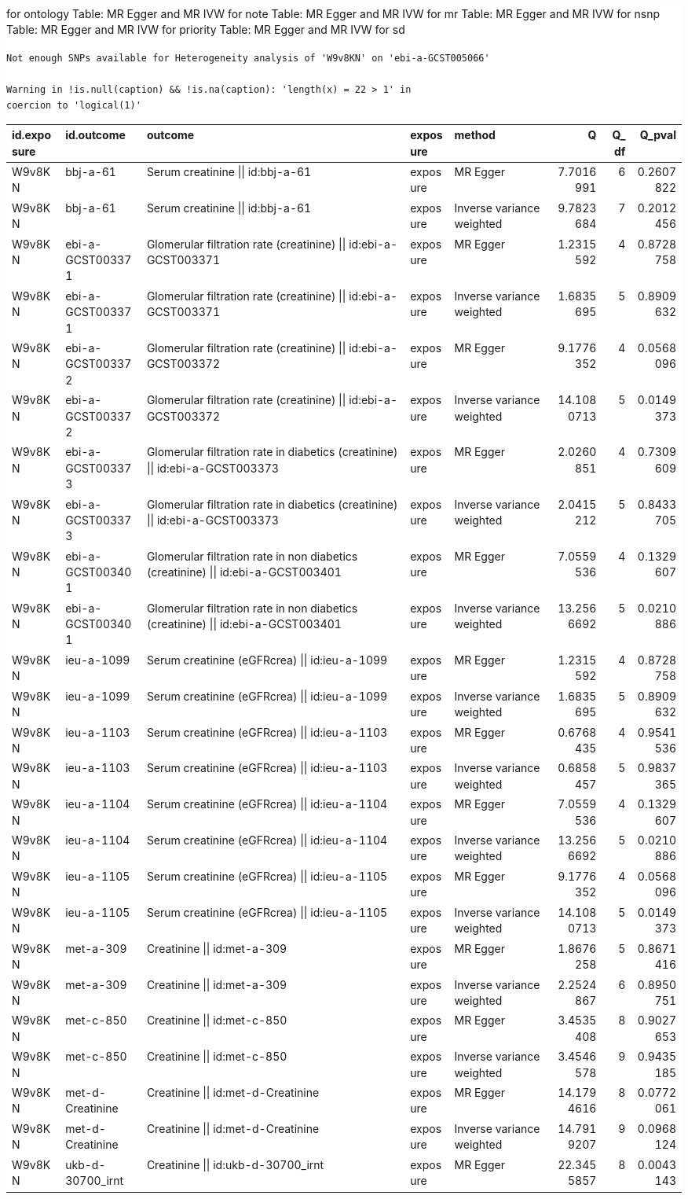for ontology Table: MR Egger and MR IVW for note Table: MR Egger and MR
IVW for mr Table: MR Egger and MR IVW for nsnp Table: MR Egger and MR
IVW for priority Table: MR Egger and MR IVW for sd

    Not enough SNPs available for Heterogeneity analysis of 'W9v8KN' on 'ebi-a-GCST005066'

    Warning in !is.null(caption) && !is.na(caption): 'length(x) = 22 > 1' in
    coercion to 'logical(1)'

| id.exposure | id.outcome        | outcome                                                                                      | exposure | method                    |          Q | Q_df |    Q_pval |
|:------------|:------------------|:---------------------------------------------------------------------------------------------|:---------|:--------------------------|-----------:|-----:|----------:|
| W9v8KN      | bbj-a-61          | Serum creatinine \|\| id:bbj-a-61                                                            | exposure | MR Egger                  |  7.7016991 |    6 | 0.2607822 |
| W9v8KN      | bbj-a-61          | Serum creatinine \|\| id:bbj-a-61                                                            | exposure | Inverse variance weighted |  9.7823684 |    7 | 0.2012456 |
| W9v8KN      | ebi-a-GCST003371  | Glomerular filtration rate (creatinine) \|\| id:ebi-a-GCST003371                             | exposure | MR Egger                  |  1.2315592 |    4 | 0.8728758 |
| W9v8KN      | ebi-a-GCST003371  | Glomerular filtration rate (creatinine) \|\| id:ebi-a-GCST003371                             | exposure | Inverse variance weighted |  1.6835695 |    5 | 0.8909632 |
| W9v8KN      | ebi-a-GCST003372  | Glomerular filtration rate (creatinine) \|\| id:ebi-a-GCST003372                             | exposure | MR Egger                  |  9.1776352 |    4 | 0.0568096 |
| W9v8KN      | ebi-a-GCST003372  | Glomerular filtration rate (creatinine) \|\| id:ebi-a-GCST003372                             | exposure | Inverse variance weighted | 14.1080713 |    5 | 0.0149373 |
| W9v8KN      | ebi-a-GCST003373  | Glomerular filtration rate in diabetics (creatinine) \|\| id:ebi-a-GCST003373                | exposure | MR Egger                  |  2.0260851 |    4 | 0.7309609 |
| W9v8KN      | ebi-a-GCST003373  | Glomerular filtration rate in diabetics (creatinine) \|\| id:ebi-a-GCST003373                | exposure | Inverse variance weighted |  2.0415212 |    5 | 0.8433705 |
| W9v8KN      | ebi-a-GCST003401  | Glomerular filtration rate in non diabetics (creatinine) \|\| id:ebi-a-GCST003401            | exposure | MR Egger                  |  7.0559536 |    4 | 0.1329607 |
| W9v8KN      | ebi-a-GCST003401  | Glomerular filtration rate in non diabetics (creatinine) \|\| id:ebi-a-GCST003401            | exposure | Inverse variance weighted | 13.2566692 |    5 | 0.0210886 |
| W9v8KN      | ieu-a-1099        | Serum creatinine (eGFRcrea) \|\| id:ieu-a-1099                                               | exposure | MR Egger                  |  1.2315592 |    4 | 0.8728758 |
| W9v8KN      | ieu-a-1099        | Serum creatinine (eGFRcrea) \|\| id:ieu-a-1099                                               | exposure | Inverse variance weighted |  1.6835695 |    5 | 0.8909632 |
| W9v8KN      | ieu-a-1103        | Serum creatinine (eGFRcrea) \|\| id:ieu-a-1103                                               | exposure | MR Egger                  |  0.6768435 |    4 | 0.9541536 |
| W9v8KN      | ieu-a-1103        | Serum creatinine (eGFRcrea) \|\| id:ieu-a-1103                                               | exposure | Inverse variance weighted |  0.6858457 |    5 | 0.9837365 |
| W9v8KN      | ieu-a-1104        | Serum creatinine (eGFRcrea) \|\| id:ieu-a-1104                                               | exposure | MR Egger                  |  7.0559536 |    4 | 0.1329607 |
| W9v8KN      | ieu-a-1104        | Serum creatinine (eGFRcrea) \|\| id:ieu-a-1104                                               | exposure | Inverse variance weighted | 13.2566692 |    5 | 0.0210886 |
| W9v8KN      | ieu-a-1105        | Serum creatinine (eGFRcrea) \|\| id:ieu-a-1105                                               | exposure | MR Egger                  |  9.1776352 |    4 | 0.0568096 |
| W9v8KN      | ieu-a-1105        | Serum creatinine (eGFRcrea) \|\| id:ieu-a-1105                                               | exposure | Inverse variance weighted | 14.1080713 |    5 | 0.0149373 |
| W9v8KN      | met-a-309         | Creatinine \|\| id:met-a-309                                                                 | exposure | MR Egger                  |  1.8676258 |    5 | 0.8671416 |
| W9v8KN      | met-a-309         | Creatinine \|\| id:met-a-309                                                                 | exposure | Inverse variance weighted |  2.2524867 |    6 | 0.8950751 |
| W9v8KN      | met-c-850         | Creatinine \|\| id:met-c-850                                                                 | exposure | MR Egger                  |  3.4535408 |    8 | 0.9027653 |
| W9v8KN      | met-c-850         | Creatinine \|\| id:met-c-850                                                                 | exposure | Inverse variance weighted |  3.4546578 |    9 | 0.9435185 |
| W9v8KN      | met-d-Creatinine  | Creatinine \|\| id:met-d-Creatinine                                                          | exposure | MR Egger                  | 14.1794616 |    8 | 0.0772061 |
| W9v8KN      | met-d-Creatinine  | Creatinine \|\| id:met-d-Creatinine                                                          | exposure | Inverse variance weighted | 14.7919207 |    9 | 0.0968124 |
| W9v8KN      | ukb-d-30700_irnt  | Creatinine \|\| id:ukb-d-30700_irnt                                                          | exposure | MR Egger                  | 22.3455857 |    8 | 0.0043143 |